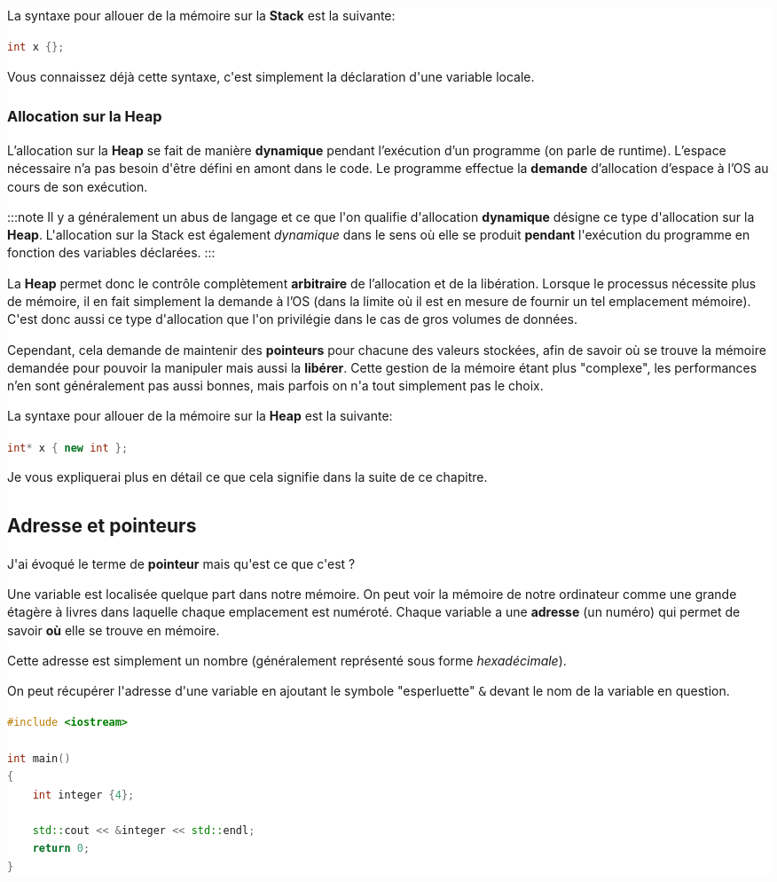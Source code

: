 La syntaxe pour allouer de la mémoire sur la **Stack** est la suivante:

```cpp
int x {};
```

Vous connaissez déjà cette syntaxe, c'est simplement la déclaration d'une variable locale.

### Allocation sur la **Heap**

L’allocation sur la **Heap** se fait de manière **dynamique** pendant l’exécution d’un programme (on parle de runtime). L’espace nécessaire n’a pas besoin d'être défini en amont dans le code. Le programme effectue la **demande** d’allocation d’espace à l’OS au cours de son exécution.

:::note
Il y a généralement un abus de langage et ce que l'on qualifie d'allocation **dynamique** désigne ce type d'allocation sur la **Heap**.
L'allocation sur la Stack est également *dynamique* dans le sens où elle se produit **pendant** l'exécution du programme en fonction des variables déclarées.
:::

La **Heap** permet donc le contrôle complètement **arbitraire** de l’allocation et de la libération. Lorsque le processus nécessite plus de mémoire, il en fait simplement la demande à l’OS (dans la limite où il est en mesure de fournir un tel emplacement mémoire). C'est donc aussi ce type d'allocation que l'on privilégie dans le cas de gros volumes de données.

Cependant, cela demande de maintenir des **pointeurs** pour chacune des valeurs stockées, afin de savoir où se trouve la mémoire demandée pour pouvoir la manipuler mais aussi la **libérer**. Cette gestion de la mémoire étant plus "complexe", les performances n’en sont généralement pas aussi bonnes, mais parfois on n'a tout simplement pas le choix.

La syntaxe pour allouer de la mémoire sur la **Heap** est la suivante:

```cpp
int* x { new int };
```

Je vous expliquerai plus en détail ce que cela signifie dans la suite de ce chapitre.

## Adresse et pointeurs

J'ai évoqué le terme de **pointeur** mais qu'est ce que c'est ?

Une variable est localisée quelque part dans notre mémoire.
On peut voir la mémoire de notre ordinateur comme une grande étagère à livres dans laquelle chaque emplacement est numéroté.
Chaque variable a une **adresse** (un numéro) qui permet de savoir **où** elle se trouve en mémoire.

Cette adresse est simplement un nombre (généralement représenté sous forme *hexadécimale*).

On peut récupérer l'adresse d'une variable en ajoutant le symbole "esperluette" <kbd>&</kbd> devant le nom de la variable en question.

```cpp title="Essayons:"
#include <iostream>

int main()
{
    int integer {4};

    std::cout << &integer << std::endl; 
    return 0;
}
```
